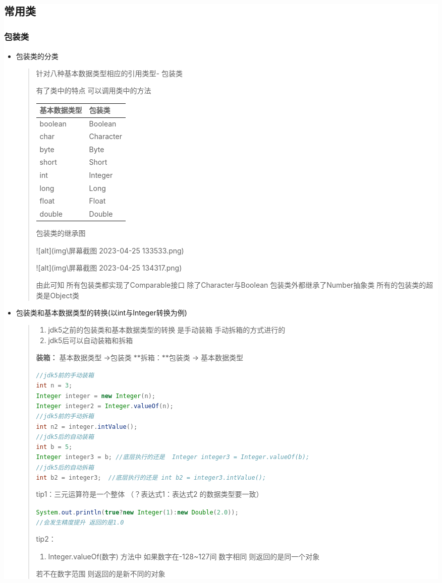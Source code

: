 ## 常用类

### 包装类

* 包装类的分类

  > 针对八种基本数据类型相应的引用类型- 包装类
  >
  > 有了类中的特点 可以调用类中的方法
  >
  > | 基本数据类型 | 包装类    |
  > | ------------ | --------- |
  > | boolean      | Boolean   |
  > | char         | Character |
  > | byte         | Byte      |
  > | short        | Short     |
  > | int          | Integer   |
  > | long         | Long      |
  > | float        | Float     |
  > | double       | Double    |
  >
  > 包装类的继承图
  >
  > ![alt](img\屏幕截图 2023-04-25 133533.png)
  >
  > ![alt](img\屏幕截图 2023-04-25 134317.png)
  >
  > 由此可知 所有包装类都实现了Comparable接口  除了Character与Boolean 包装类外都继承了Number抽象类 所有的包装类的超类是Object类

* 包装类和基本数据类型的转换(以int与Integer转换为例)

  > 1. jdk5之前的包装类和基本数据类型的转换 是手动装箱 手动拆箱的方式进行的
  > 2. jdk5后可以自动装箱和拆箱
  >
  > **装箱：** 基本数据类型 ->包装类   **拆箱：**包装类 -> 基本数据类型
  >
  > ```java
  > //jdk5前的手动装箱
  > int n = 3;
  > Integer integer = new Integer(n);
  > Integer integer2 = Integer.valueOf(n);
  > //jdk5前的手动拆箱
  > int n2 = integer.intValue();
  > //jdk5后的自动装箱
  > int b = 5;
  > Integer integer3 = b; //底层执行的还是  Integer integer3 = Integer.valueOf(b);
  > //jdk5后的自动拆箱
  > int b2 = integer3;  //底层执行的还是 int b2 = integer3.intValue();
  > ```
  >
  > tip1：三元运算符是一个整体 （？表达式1：表达式2 的数据类型要一致）
  >
  > ```java
  > System.out.println(true?new Integer(1):new Double(2.0));
  > //会发生精度提升 返回的是1.0 
  > ```
  >
  > tip2：
  >
  > 1. Integer.valueOf(数字) 方法中 如果数字在-128~127间  数字相同 则返回的是同一个对象
  >
  > 若不在数字范围 则返回的是新不同的对象
  >